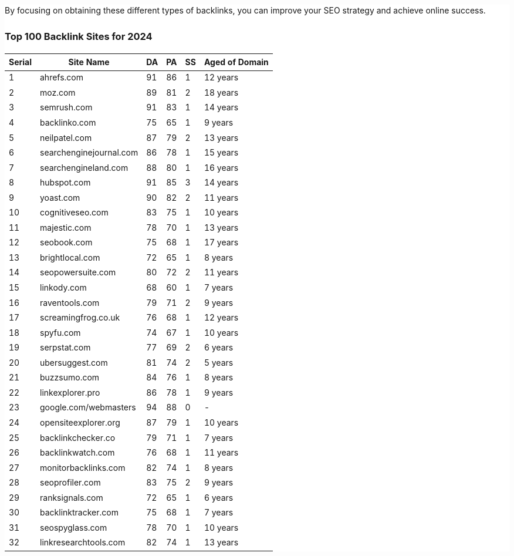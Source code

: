 By focusing on obtaining these different types of backlinks, you can improve your SEO strategy and achieve online success.


### Top 100 Backlink Sites for 2024
<a id="top-100-backlink-sites-for-2024"></a>

| Serial | Site Name                        | DA   | PA   | SS   | Aged of Domain |
|--------|----------------------------------|------|------|------|----------------|
| 1      | ahrefs.com                       | 91   | 86   | 1    | 12 years       |
| 2      | moz.com                          | 89   | 81   | 2    | 18 years       |
| 3      | semrush.com                      | 91   | 83   | 1    | 14 years       |
| 4      | backlinko.com                    | 75   | 65   | 1    | 9 years        |
| 5      | neilpatel.com                    | 87   | 79   | 2    | 13 years       |
| 6      | searchenginejournal.com          | 86   | 78   | 1    | 15 years       |
| 7      | searchengineland.com             | 88   | 80   | 1    | 16 years       |
| 8      | hubspot.com                      | 91   | 85   | 3    | 14 years       |
| 9      | yoast.com                        | 90   | 82   | 2    | 11 years       |
| 10     | cognitiveseo.com                 | 83   | 75   | 1    | 10 years       |
| 11     | majestic.com                     | 78   | 70   | 1    | 13 years       |
| 12     | seobook.com                      | 75   | 68   | 1    | 17 years       |
| 13     | brightlocal.com                  | 72   | 65   | 1    | 8 years        |
| 14     | seopowersuite.com                | 80   | 72   | 2    | 11 years       |
| 15     | linkody.com                      | 68   | 60   | 1    | 7 years        |
| 16     | raventools.com                   | 79   | 71   | 2    | 9 years        |
| 17     | screamingfrog.co.uk              | 76   | 68   | 1    | 12 years       |
| 18     | spyfu.com                        | 74   | 67   | 1    | 10 years       |
| 19     | serpstat.com                     | 77   | 69   | 2    | 6 years        |
| 20     | ubersuggest.com                  | 81   | 74   | 2    | 5 years        |
| 21     | buzzsumo.com                     | 84   | 76   | 1    | 8 years        |
| 22     | linkexplorer.pro                 | 86   | 78   | 1    | 9 years        |
| 23     | google.com/webmasters            | 94   | 88   | 0    | -              |
| 24     | opensiteexplorer.org             | 87   | 79   | 1    | 10 years       |
| 25     | backlinkchecker.co               | 79   | 71   | 1    | 7 years        |
| 26     | backlinkwatch.com                | 76   | 68   | 1    | 11 years       |
| 27     | monitorbacklinks.com             | 82   | 74   | 1    | 8 years        |
| 28     | seoprofiler.com                  | 83   | 75   | 2    | 9 years        |
| 29     | ranksignals.com                  | 72   | 65   | 1    | 6 years        |
| 30     | backlinktracker.com              | 75   | 68   | 1    | 7 years        |
| 31     | seospyglass.com                  | 78   | 70   | 1    | 10 years       |
| 32     | linkresearchtools.com            | 82   | 74   | 1    | 13 years       |